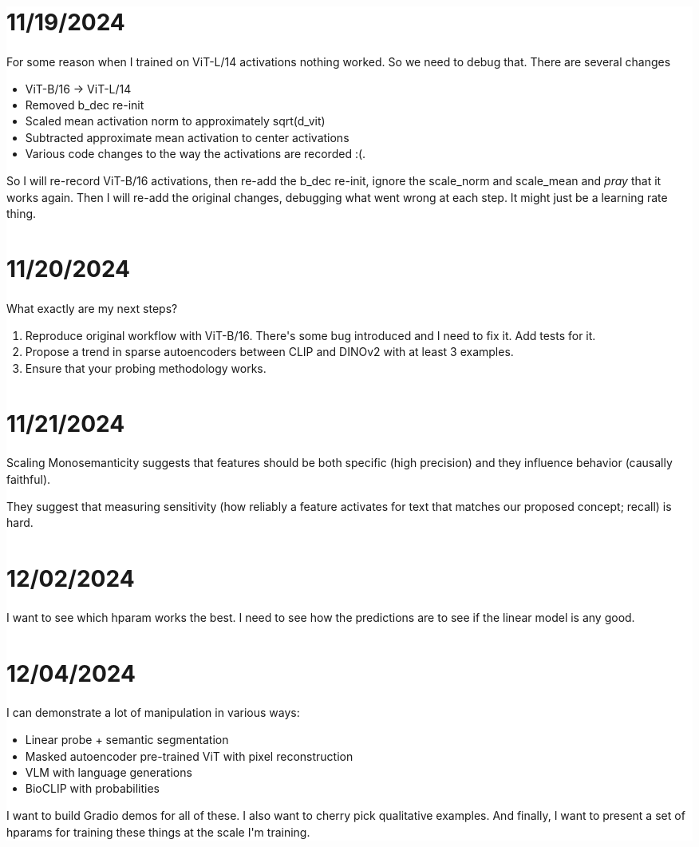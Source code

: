 
# 11/19/2024

For some reason when I trained on ViT-L/14 activations nothing worked.
So we need to debug that.
There are several changes

* ViT-B/16 -> ViT-L/14
* Removed b_dec re-init
* Scaled mean activation norm to approximately sqrt(d_vit)
* Subtracted approximate mean activation to center activations
* Various code changes to the way the activations are recorded :(.

So I will re-record ViT-B/16 activations, then re-add the b_dec re-init, ignore the scale_norm and scale_mean and *pray* that it works again.
Then I will re-add the original changes, debugging what went wrong at each step.
It might just be a learning rate thing.

# 11/20/2024

What exactly are my next steps?

1. Reproduce original workflow with ViT-B/16. There's some bug introduced and I need to fix it. Add tests for it.
2. Propose a trend in sparse autoencoders between CLIP and DINOv2 with at least 3 examples.
3. Ensure that your probing methodology works.


# 11/21/2024

Scaling Monosemanticity suggests that features should be both specific (high precision) and they influence behavior (causally faithful).

They suggest that measuring sensitivity (how reliably a feature activates for text that matches our proposed concept; recall) is hard.

# 12/02/2024

I want to see which hparam works the best.
I need to see how the predictions are to see if the linear model is any good.

# 12/04/2024

I can demonstrate a lot of manipulation in various ways:

* Linear probe + semantic segmentation
* Masked autoencoder pre-trained ViT with pixel reconstruction
* VLM with language generations
* BioCLIP with probabilities

I want to build Gradio demos for all of these.
I also want to cherry pick qualitative examples.
And finally, I want to present a set of hparams for training these things at the scale I'm training.
